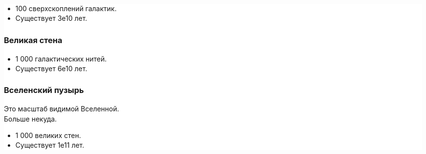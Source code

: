 - 100 сверхскоплений галактик.
- Существует 3е10 лет.

### Великая стена

- 1 000 галактических нитей.
- Существует 6е10 лет.

### Вселенский пузырь

Это масштаб видимой Вселенной.  
Больше некуда.

- 1 000 великих стен.
- Существует 1е11 лет.